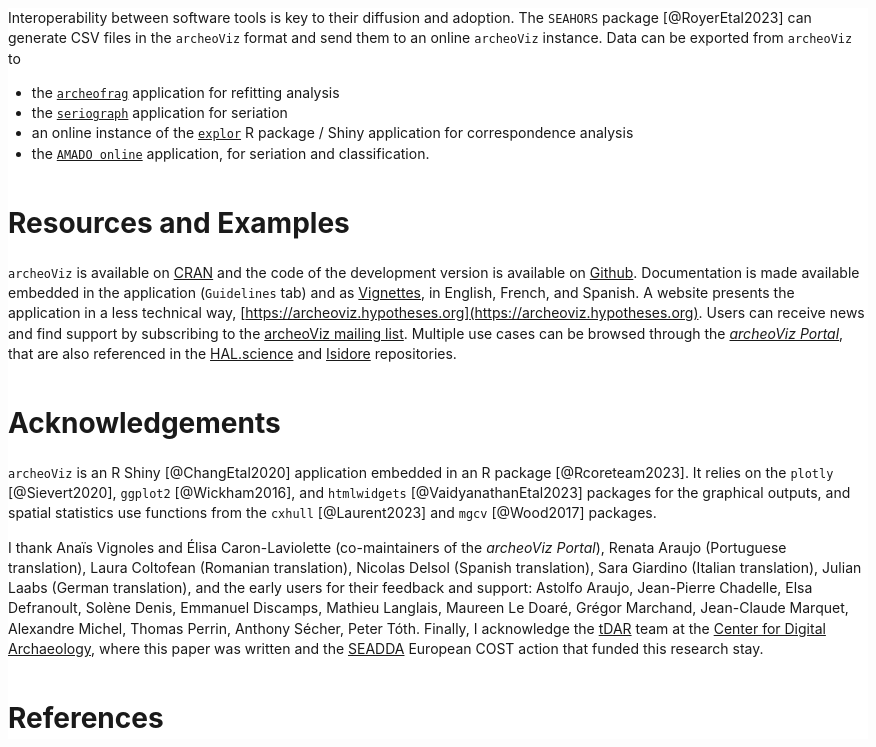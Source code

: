 Interoperability between software tools is key to their diffusion and adoption. 
The `SEAHORS` package [@RoyerEtal2023] can generate CSV files in the `archeoViz` format and send them to an online `archeoViz` instance.
Data can be exported from `archeoViz` to 

* the [`archeofrag`](https://analytics.huma-num.fr/Sebastien.Plutniak/archeofrag/) application for refitting analysis
* the [`seriograph`](https://spartaas.gitpages.huma-num.fr/r-package/) application for seriation
* an online instance of the [`explor`](https://analytics.huma-num.fr/Sebastien.Plutniak/explor-ca/) R package / Shiny application for correspondence analysis
* the [`AMADO online`](https://app.ptm.huma-num.fr/amado/) application, for seriation and classification.


# Resources and Examples

`archeoViz` is available on [CRAN](https://cran.r-project.org/package=archeoViz) and the code of the development version is available on [Github](https://github.com/sebastien-plutniak/archeoviz/). 
Documentation is made available embedded in the application (`Guidelines` tab) and as [Vignettes](https://cran.r-project.org/web/packages/archeoviz/vignettes/archeoviz-vignette.html), in English, French, and Spanish.
A website presents the application in a less technical way, [https://archeoviz.hypotheses.org](https://archeoviz.hypotheses.org).
Users can receive news and find support by subscribing to the [archeoViz mailing list](https://listes.services.cnrs.fr/wws/info/archeoviz-users). 
Multiple use cases can be browsed through the [*archeoViz Portal*](https://analytics.huma-num.fr/archeoviz/home), that are also referenced in the [HAL.science](https://hal.science/ARCHEOVIZ) and [Isidore](https://isidore.science/a/maintainers_archeoviz_platform) repositories.

# Acknowledgements

`archeoViz` is an R Shiny [@ChangEtal2020] application embedded in an R package [@Rcoreteam2023]. 
It relies on the `plotly` [@Sievert2020], `ggplot2` [@Wickham2016], and `htmlwidgets` [@VaidyanathanEtal2023] packages for the graphical outputs,
and spatial statistics use functions from the `cxhull` [@Laurent2023] and `mgcv` [@Wood2017] packages.


I thank 
Anaïs Vignoles and Élisa Caron-Laviolette (co-maintainers of the *archeoViz Portal*),
Renata Araujo (Portuguese translation), Laura Coltofean (Romanian translation), Nicolas Delsol (Spanish translation), Sara Giardino (Italian translation), Julian Laabs (German translation), 
and the early users for their feedback and support: Astolfo Araujo, Jean-Pierre Chadelle, Elsa Defranoult, Solène Denis, Emmanuel Discamps, Mathieu Langlais, Maureen Le Doaré, Grégor Marchand, Jean-Claude Marquet, Alexandre Michel, Thomas Perrin, Anthony Sécher, Peter Tóth.
Finally, I acknowledge the [tDAR](https://core.tdar.org) team at the [Center for Digital Archaeology](https://live-digant.ws.asu.edu), where this paper was written and the [SEADDA](https://www.seadda.eu) European COST action that funded this research stay.


# References
